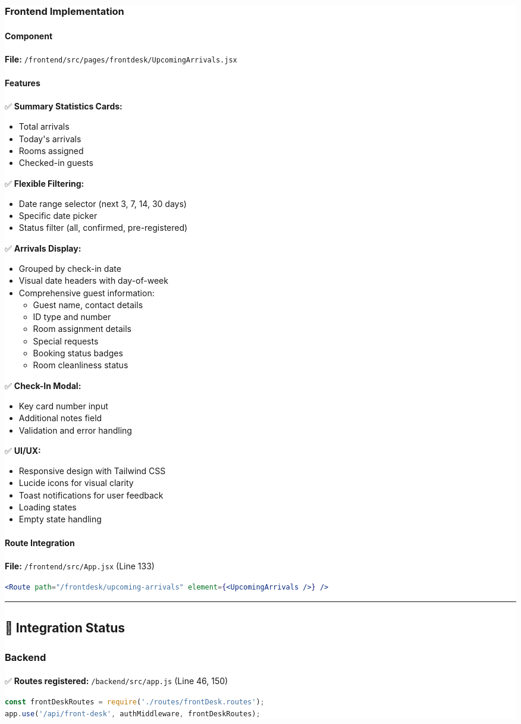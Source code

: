 
### Frontend Implementation

#### Component
**File:** `/frontend/src/pages/frontdesk/UpcomingArrivals.jsx`

#### Features
✅ **Summary Statistics Cards:**
- Total arrivals
- Today's arrivals
- Rooms assigned
- Checked-in guests

✅ **Flexible Filtering:**
- Date range selector (next 3, 7, 14, 30 days)
- Specific date picker
- Status filter (all, confirmed, pre-registered)

✅ **Arrivals Display:**
- Grouped by check-in date
- Visual date headers with day-of-week
- Comprehensive guest information:
  - Guest name, contact details
  - ID type and number
  - Room assignment details
  - Special requests
  - Booking status badges
  - Room cleanliness status

✅ **Check-In Modal:**
- Key card number input
- Additional notes field
- Validation and error handling

✅ **UI/UX:**
- Responsive design with Tailwind CSS
- Lucide icons for visual clarity
- Toast notifications for user feedback
- Loading states
- Empty state handling

#### Route Integration
**File:** `/frontend/src/App.jsx` (Line 133)
```jsx
<Route path="/frontdesk/upcoming-arrivals" element={<UpcomingArrivals />} />
```

---

## 🔗 Integration Status

### Backend
✅ **Routes registered:** `/backend/src/app.js` (Line 46, 150)
```javascript
const frontDeskRoutes = require('./routes/frontDesk.routes');
app.use('/api/front-desk', authMiddleware, frontDeskRoutes);
```
